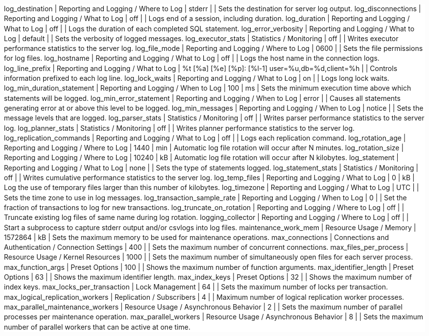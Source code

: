 log_destination | Reporting and Logging / Where to Log | stderr |  | Sets the destination for server log output.
log_disconnections | Reporting and Logging / What to Log | off |  | Logs end of a session, including duration.
log_duration | Reporting and Logging / What to Log | off |  | Logs the duration of each completed SQL statement.
log_error_verbosity | Reporting and Logging / What to Log | default |  | Sets the verbosity of logged messages.
log_executor_stats | Statistics / Monitoring | off |  | Writes executor performance statistics to the server log.
log_file_mode | Reporting and Logging / Where to Log | 0600 |  | Sets the file permissions for log files.
log_hostname | Reporting and Logging / What to Log | off |  | Logs the host name in the connection logs.
log_line_prefix | Reporting and Logging / What to Log | %t [%a] [%e] [%p]: [%l-1] user=%u,db=%d,client=%h |  | Controls information prefixed to each log line.
log_lock_waits | Reporting and Logging / What to Log | on |  | Logs long lock waits.
log_min_duration_statement | Reporting and Logging / When to Log | 100 | ms | Sets the minimum execution time above which statements will be logged.
log_min_error_statement | Reporting and Logging / When to Log | error |  | Causes all statements generating error at or above this level to be logged.
log_min_messages | Reporting and Logging / When to Log | notice |  | Sets the message levels that are logged.
log_parser_stats | Statistics / Monitoring | off |  | Writes parser performance statistics to the server log.
log_planner_stats | Statistics / Monitoring | off |  | Writes planner performance statistics to the server log.
log_replication_commands | Reporting and Logging / What to Log | off |  | Logs each replication command.
log_rotation_age | Reporting and Logging / Where to Log | 1440 | min | Automatic log file rotation will occur after N minutes.
log_rotation_size | Reporting and Logging / Where to Log | 10240 | kB | Automatic log file rotation will occur after N kilobytes.
log_statement | Reporting and Logging / What to Log | none |  | Sets the type of statements logged.
log_statement_stats | Statistics / Monitoring | off |  | Writes cumulative performance statistics to the server log.
log_temp_files | Reporting and Logging / What to Log | 0 | kB | Log the use of temporary files larger than this number of kilobytes.
log_timezone | Reporting and Logging / What to Log | UTC |  | Sets the time zone to use in log messages.
log_transaction_sample_rate | Reporting and Logging / When to Log | 0 |  | Set the fraction of transactions to log for new transactions.
log_truncate_on_rotation | Reporting and Logging / Where to Log | off |  | Truncate existing log files of same name during log rotation.
logging_collector | Reporting and Logging / Where to Log | off |  | Start a subprocess to capture stderr output and/or csvlogs into log files.
maintenance_work_mem | Resource Usage / Memory | 1572864 | kB | Sets the maximum memory to be used for maintenance operations.
max_connections | Connections and Authentication / Connection Settings | 400 |  | Sets the maximum number of concurrent connections.
max_files_per_process | Resource Usage / Kernel Resources | 1000 |  | Sets the maximum number of simultaneously open files for each server process.
max_function_args | Preset Options | 100 |  | Shows the maximum number of function arguments.
max_identifier_length | Preset Options | 63 |  | Shows the maximum identifier length.
max_index_keys | Preset Options | 32 |  | Shows the maximum number of index keys.
max_locks_per_transaction | Lock Management | 64 |  | Sets the maximum number of locks per transaction.
max_logical_replication_workers | Replication / Subscribers | 4 |  | Maximum number of logical replication worker processes.
max_parallel_maintenance_workers | Resource Usage / Asynchronous Behavior | 2 |  | Sets the maximum number of parallel processes per maintenance operation.
max_parallel_workers | Resource Usage / Asynchronous Behavior | 8 |  | Sets the maximum number of parallel workers that can be active at one time.